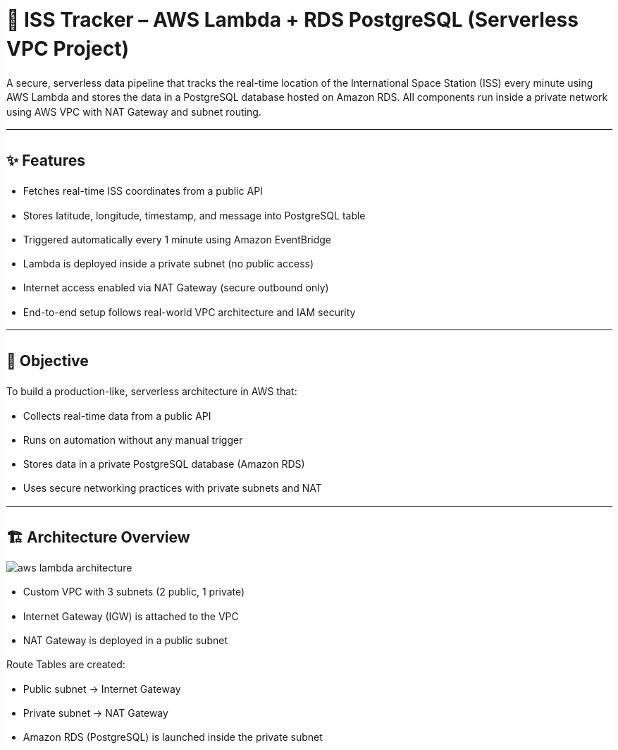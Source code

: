 # 🚀 ISS Tracker – AWS Lambda + RDS PostgreSQL (Serverless VPC Project)
A secure, serverless data pipeline that tracks the real-time location of the International Space Station (ISS) every minute using AWS Lambda and stores the data in a PostgreSQL database hosted on Amazon RDS. All components run inside a private network using AWS VPC with NAT Gateway and subnet routing.

---

## ✨ Features
- Fetches real-time ISS coordinates from a public API

- Stores latitude, longitude, timestamp, and message into PostgreSQL table

- Triggered automatically every 1 minute using Amazon EventBridge

- Lambda is deployed inside a private subnet (no public access)

- Internet access enabled via NAT Gateway (secure outbound only)

- End-to-end setup follows real-world VPC architecture and IAM security

---

## 🎯 Objective
To build a production-like, serverless architecture in AWS that:

- Collects real-time data from a public API

- Runs on automation without any manual trigger

- Stores data in a private PostgreSQL database (Amazon RDS)

- Uses secure networking practices with private subnets and NAT

---

## 🏗️ Architecture Overview

![aws lambda architecture](https://github.com/user-attachments/assets/464e90bc-2a1b-4b8a-aa7d-169e0af4a75c)


- Custom VPC with 3 subnets (2 public, 1 private)

- Internet Gateway (IGW) is attached to the VPC

- NAT Gateway is deployed in a public subnet

Route Tables are created:

- Public subnet → Internet Gateway

- Private subnet → NAT Gateway

- Amazon RDS (PostgreSQL) is launched inside the private subnet
